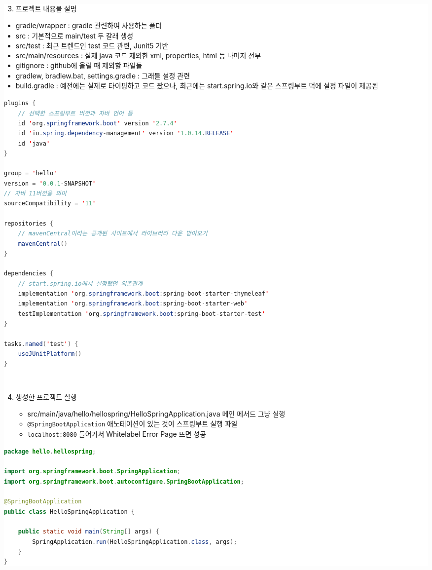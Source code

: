 3. 프로젝트 내용물 설명

- gradle/wrapper : gradle 관련하여 사용하는 폴더
- src : 기본적으로 main/test 두 갈래 생성
- src/test : 최근 트렌드인 test 코드 관련, Junit5 기반
- src/main/resources : 실제 java 코드 제외한 xml, properties, html 등 나머지 전부
- gitignore : github에 올릴 때 제외할 파일들
- gradlew, bradlew.bat, settings.gradle : 그래들 설정 관련
- build.gradle : 예전에는 실제로 타이핑하고 코드 짰으나, 최근에는 start.spring.io와 같은 스프링부트 덕에 설정 파일이 제공됨


```java
plugins {
	// 선택한 스프링부트 버전과 자바 언어 등
	id 'org.springframework.boot' version '2.7.4'
	id 'io.spring.dependency-management' version '1.0.14.RELEASE'
	id 'java'
} 

group = 'hello'
version = '0.0.1-SNAPSHOT'
// 자바 11버전을 의미
sourceCompatibility = '11'

repositories {
	// mavenCentral이라는 공개된 사이트에서 라이브러리 다운 받아오기
	mavenCentral()
}

dependencies {
	// start.spring.io에서 설정했던 의존관계
	implementation 'org.springframework.boot:spring-boot-starter-thymeleaf'
	implementation 'org.springframework.boot:spring-boot-starter-web'
	testImplementation 'org.springframework.boot:spring-boot-starter-test'
}

tasks.named('test') {
	useJUnitPlatform()
}
```

<br>
  
4. 생성한 프로젝트 실행

	- src/main/java/hello/hellospring/HelloSpringApplication.java 메인 메서드 그냥 실행
	- `@SpringBootApplication` 애노테이션이 있는 것이 스프링부트 실행 파일
	- `localhost:8080` 들어가서 Whitelabel Error Page 뜨면 성공

  

```java
package hello.hellospring;

import org.springframework.boot.SpringApplication;
import org.springframework.boot.autoconfigure.SpringBootApplication;

@SpringBootApplication
public class HelloSpringApplication {

	public static void main(String[] args) {
		SpringApplication.run(HelloSpringApplication.class, args);
	}
}
```

